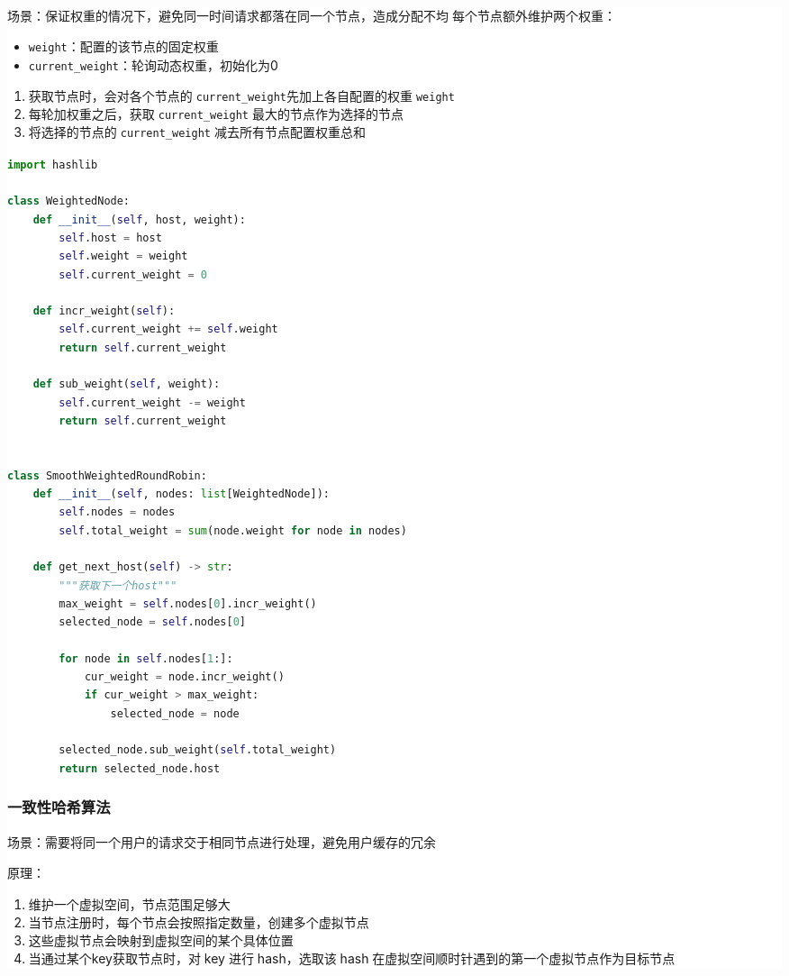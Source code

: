 场景：保证权重的情况下，避免同一时间请求都落在同一个节点，造成分配不均
每个节点额外维护两个权重：
- `weight`：配置的该节点的固定权重
- `current_weight`：轮询动态权重，初始化为0

1. 获取节点时，会对各个节点的 `current_weight`先加上各自配置的权重 `weight`
2. 每轮加权重之后，获取 `current_weight` 最大的节点作为选择的节点
3. 将选择的节点的 `current_weight` 减去所有节点配置权重总和

```py
import hashlib

class WeightedNode:
    def __init__(self, host, weight):
        self.host = host
        self.weight = weight
        self.current_weight = 0

    def incr_weight(self):
        self.current_weight += self.weight
        return self.current_weight
    
    def sub_weight(self, weight):
        self.current_weight -= weight
        return self.current_weight


class SmoothWeightedRoundRobin:
    def __init__(self, nodes: list[WeightedNode]):
        self.nodes = nodes
        self.total_weight = sum(node.weight for node in nodes)

    def get_next_host(self) -> str:
        """获取下一个host"""
        max_weight = self.nodes[0].incr_weight()
        selected_node = self.nodes[0]

        for node in self.nodes[1:]:
            cur_weight = node.incr_weight()
            if cur_weight > max_weight:
                selected_node = node

        selected_node.sub_weight(self.total_weight)
        return selected_node.host
```

### 一致性哈希算法

场景：需要将同一个用户的请求交于相同节点进行处理，避免用户缓存的冗余

原理：
1. 维护一个虚拟空间，节点范围足够大
2. 当节点注册时，每个节点会按照指定数量，创建多个虚拟节点
3. 这些虚拟节点会映射到虚拟空间的某个具体位置
4. 当通过某个key获取节点时，对 key 进行 hash，选取该 hash 在虚拟空间顺时针遇到的第一个虚拟节点作为目标节点

